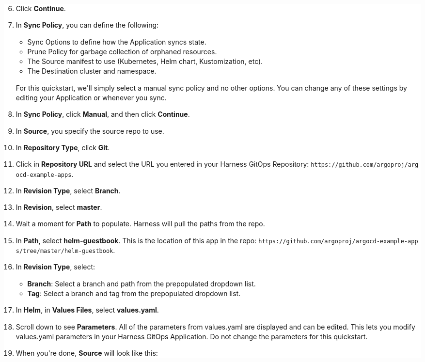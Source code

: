 6. Click **Continue**.
7. In **Sync Policy**, you can define the following:
   + Sync Options to define how the Application syncs state.
   + Prune Policy for garbage collection of orphaned resources.
   + The Source manifest to use (Kubernetes, Helm chart, Kustomization, etc).
   + The Destination cluster and namespace.
   
   For this quickstart, we'll simply select a manual sync policy and no other options. You can change any of these settings by editing your Application or whenever you sync.
8. In **Sync Policy**, click **Manual**, and then click **Continue**.
9.  In **Source**, you specify the source repo to use.
10. In **Repository Type**, click **Git**.
11. Click in **Repository URL** and select the URL you entered in your Harness GitOps Repository: `https://github.com/argoproj/argocd-example-apps`.
12. In **Revision Type**, select **Branch**.
13. In **Revision**, select **master**.
14. Wait a moment for **Path** to populate. Harness will pull the paths from the repo.
15. In **Path**, select **helm-guestbook**. This is the location of this app in the repo: `https://github.com/argoproj/argocd-example-apps/tree/master/helm-guestbook`.
16. In **Revision Type**, select:
    * **Branch**: Select a branch and path from the prepopulated dropdown list.
    * **Tag**: Select a branch and tag from the prepopulated dropdown list.
17. In **Helm**, in **Values Files**, select **values.yaml**.
18. Scroll down to see **Parameters**.
  All of the parameters from values.yaml are displayed and can be edited. This lets you modify values.yaml parameters in your Harness GitOps Application.
  Do not change the parameters for this quickstart.
1.  When you're done, **Source** will look like this:
   
